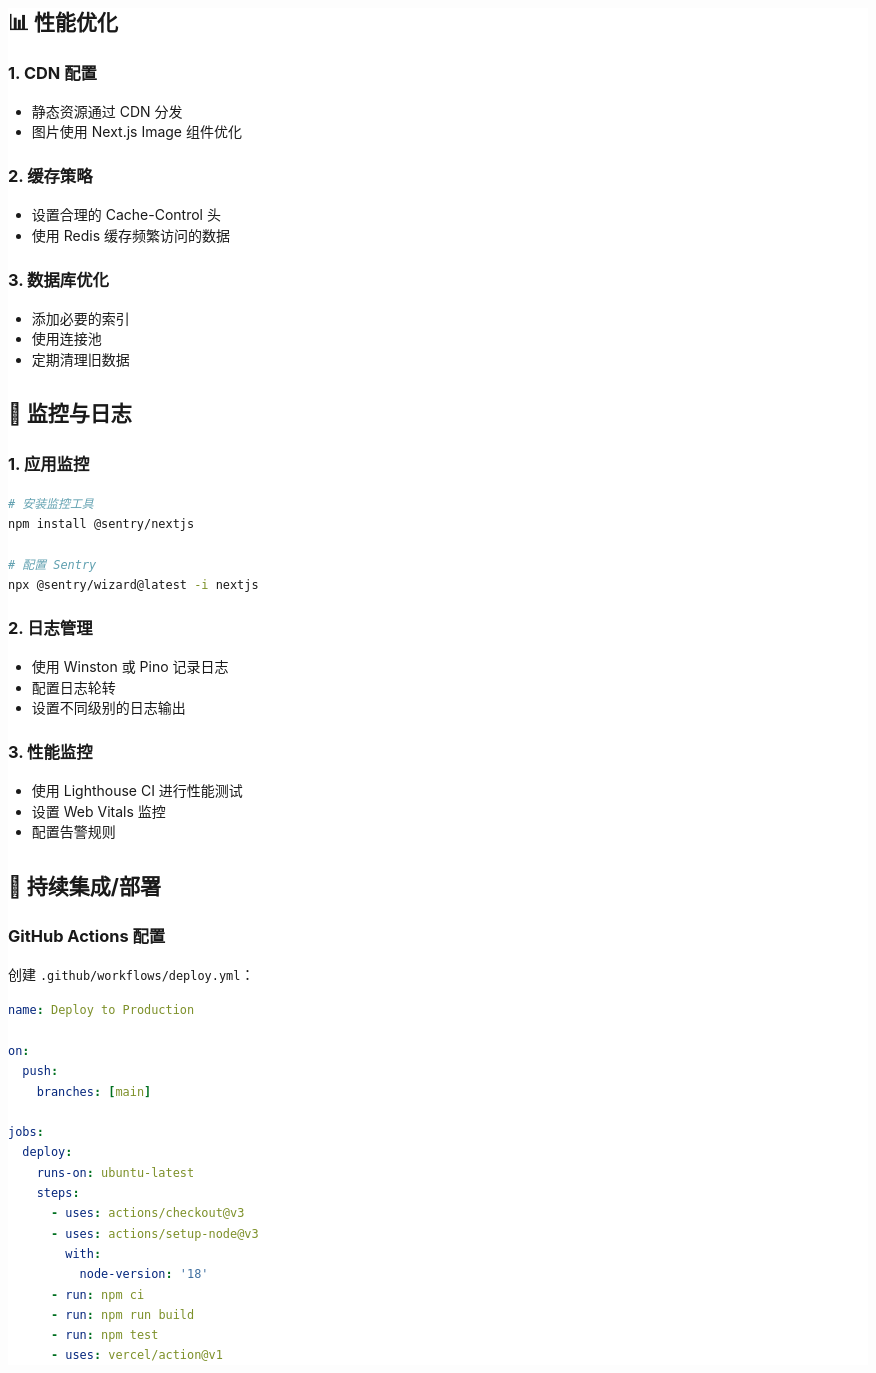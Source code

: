 ## 📊 性能优化

### 1. CDN 配置
- 静态资源通过 CDN 分发
- 图片使用 Next.js Image 组件优化

### 2. 缓存策略
- 设置合理的 Cache-Control 头
- 使用 Redis 缓存频繁访问的数据

### 3. 数据库优化
- 添加必要的索引
- 使用连接池
- 定期清理旧数据

## 🎯 监控与日志

### 1. 应用监控
```bash
# 安装监控工具
npm install @sentry/nextjs

# 配置 Sentry
npx @sentry/wizard@latest -i nextjs
```

### 2. 日志管理
- 使用 Winston 或 Pino 记录日志
- 配置日志轮转
- 设置不同级别的日志输出

### 3. 性能监控
- 使用 Lighthouse CI 进行性能测试
- 设置 Web Vitals 监控
- 配置告警规则

## 🔄 持续集成/部署

### GitHub Actions 配置
创建 `.github/workflows/deploy.yml`：

```yaml
name: Deploy to Production

on:
  push:
    branches: [main]

jobs:
  deploy:
    runs-on: ubuntu-latest
    steps:
      - uses: actions/checkout@v3
      - uses: actions/setup-node@v3
        with:
          node-version: '18'
      - run: npm ci
      - run: npm run build
      - run: npm test
      - uses: vercel/action@v1
```